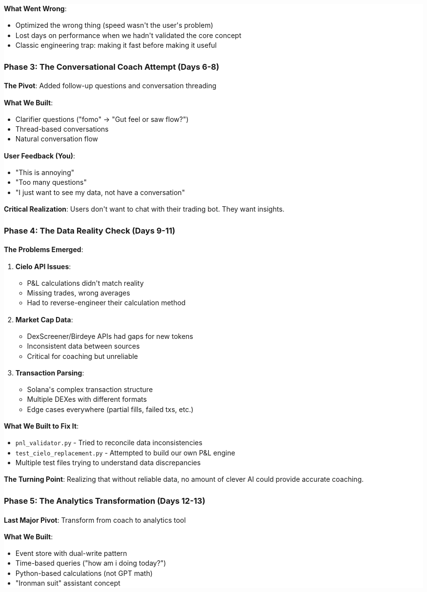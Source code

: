 **What Went Wrong**:
- Optimized the wrong thing (speed wasn't the user's problem)
- Lost days on performance when we hadn't validated the core concept
- Classic engineering trap: making it fast before making it useful

### Phase 3: The Conversational Coach Attempt (Days 6-8)
**The Pivot**: Added follow-up questions and conversation threading

**What We Built**:
- Clarifier questions ("fomo" → "Gut feel or saw flow?")
- Thread-based conversations
- Natural conversation flow

**User Feedback (You)**:
- "This is annoying"
- "Too many questions"
- "I just want to see my data, not have a conversation"

**Critical Realization**: Users don't want to chat with their trading bot. They want insights.

### Phase 4: The Data Reality Check (Days 9-11)
**The Problems Emerged**:
1. **Cielo API Issues**: 
   - P&L calculations didn't match reality
   - Missing trades, wrong averages
   - Had to reverse-engineer their calculation method

2. **Market Cap Data**:
   - DexScreener/Birdeye APIs had gaps for new tokens
   - Inconsistent data between sources
   - Critical for coaching but unreliable

3. **Transaction Parsing**:
   - Solana's complex transaction structure
   - Multiple DEXes with different formats
   - Edge cases everywhere (partial fills, failed txs, etc.)

**What We Built to Fix It**:
- `pnl_validator.py` - Tried to reconcile data inconsistencies
- `test_cielo_replacement.py` - Attempted to build our own P&L engine
- Multiple test files trying to understand data discrepancies

**The Turning Point**: Realizing that without reliable data, no amount of clever AI could provide accurate coaching.

### Phase 5: The Analytics Transformation (Days 12-13)
**Last Major Pivot**: Transform from coach to analytics tool

**What We Built**:
- Event store with dual-write pattern
- Time-based queries ("how am i doing today?")
- Python-based calculations (not GPT math)
- "Ironman suit" assistant concept
